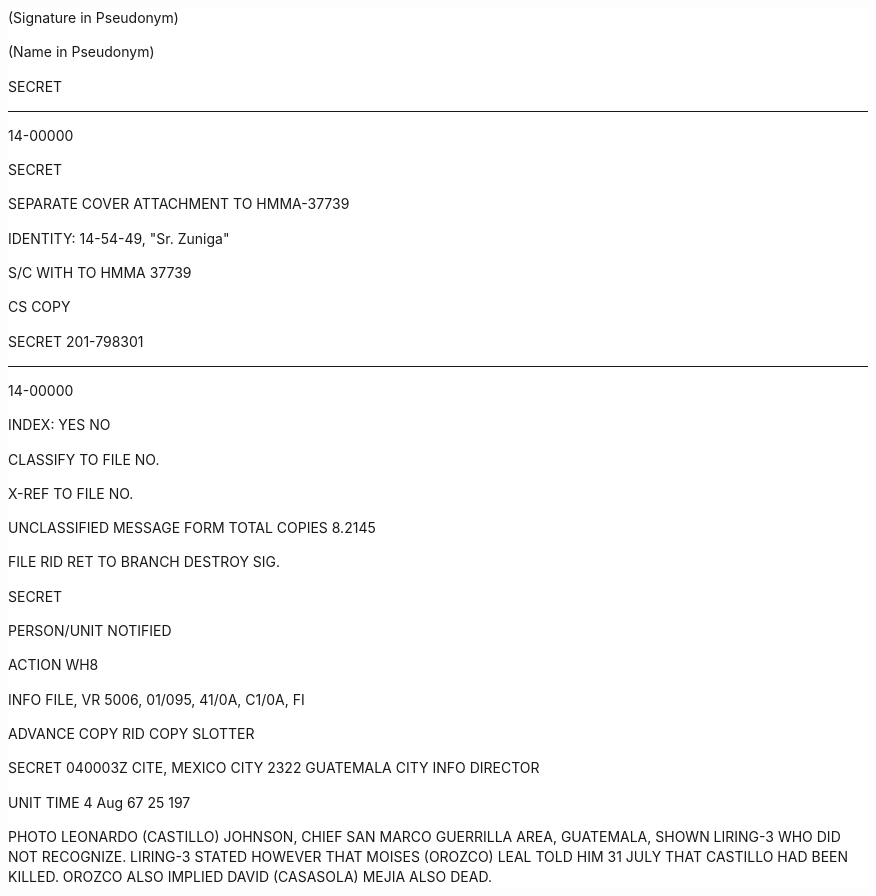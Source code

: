 (Signature in Pseudonym)

(Name in Pseudonym)

SECRET

---

14-00000

SECRET

SEPARATE COVER ATTACHMENT TO HMMA-37739

IDENTITY: 14-54-49, "Sr. Zuniga"

S/C WITH TO HMMA 37739

CS COPY

SECRET
201-798301

---

14-00000

INDEX: YES NO

CLASSIFY TO FILE NO.

X-REF TO FILE NO.

UNCLASSIFIED MESSAGE FORM TOTAL COPIES
8.2145

FILE RID RET TO BRANCH
DESTROY SIG.

SECRET

PERSON/UNIT NOTIFIED

ACTION
WH8

INFO
FILE, VR 5006, 01/095, 41/0A, C1/0A, FI

ADVANCE COPY
RID COPY
SLOTTER

SECRET 040003Z CITE, MEXICO CITY 2322
GUATEMALA CITY INFO DIRECTOR

UNIT
TIME
4 Aug 67 25 197

PHOTO LEONARDO (CASTILLO) JOHNSON, CHIEF SAN MARCO
GUERRILLA AREA, GUATEMALA, SHOWN LIRING-3 WHO DID NOT RECOGNIZE.
LIRING-3 STATED HOWEVER THAT MOISES (OROZCO) LEAL TOLD HIM 31 JULY
THAT CASTILLO HAD BEEN KILLED. OROZCO ALSO IMPLIED DAVID
(CASASOLA) MEJIA ALSO DEAD.
